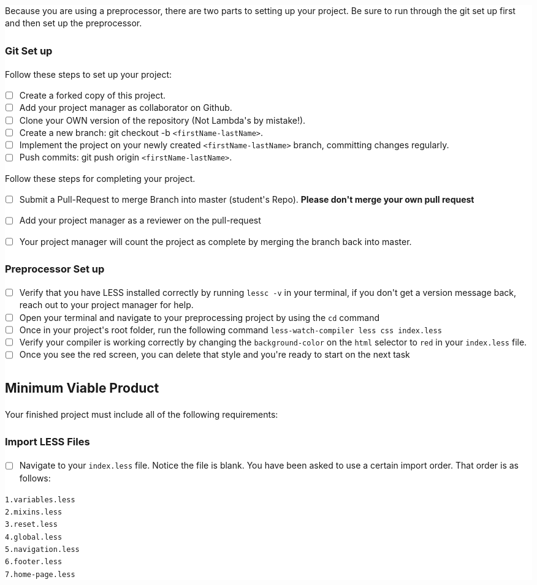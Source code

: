 Because you are using a preprocessor, there are two parts to setting up your project.  Be sure to run through the git set up first and then set up the preprocessor.

### Git Set up

Follow these steps to set up your project:

- [ ] Create a forked copy of this project.
- [ ] Add your project manager as collaborator on Github.
- [ ] Clone your OWN version of the repository (Not Lambda's by mistake!).
- [ ] Create a new branch: git checkout -b `<firstName-lastName>`.
- [ ] Implement the project on your newly created `<firstName-lastName>` branch, committing changes regularly.
- [ ] Push commits: git push origin `<firstName-lastName>`.
 
Follow these steps for completing your project.

- [ ] Submit a Pull-Request to merge <firstName-lastName> Branch into master (student's  Repo). **Please don't merge your own pull request**
- [ ] Add your project manager as a reviewer on the pull-request
- [ ] Your project manager will count the project as complete by merging the branch back into master.
 

### Preprocessor Set up

* [ ] Verify that you have LESS installed correctly by running `lessc -v` in your terminal, if you don't get a version message back, reach out to your project manager for help.
* [ ] Open your terminal and navigate to your preprocessing project by using the `cd` command
* [ ] Once in your project's root folder, run the following command `less-watch-compiler less css index.less`
* [ ] Verify your compiler is working correctly by changing the `background-color` on the `html` selector to `red` in your `index.less` file.
* [ ] Once you see the red screen, you can delete that style and you're ready to start on the next task

## Minimum Viable Product

Your finished project must include all of the following requirements:

### Import LESS Files

* [ ] Navigate to your `index.less` file. Notice the file is blank. You have been asked to use a certain import order. That order is as follows:

```markdown
1.variables.less
2.mixins.less
3.reset.less
4.global.less
5.navigation.less
6.footer.less
7.home-page.less
```
